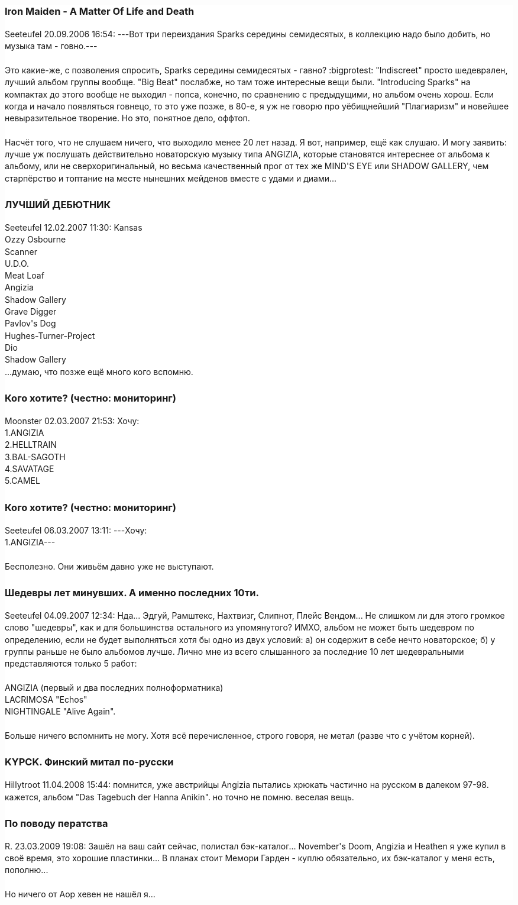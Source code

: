 ### Iron Maiden - A Matter Of Life and Death

Seeteufel 20.09.2006 16:54:
---Вот три переиздания Sparks середины семидесятых, в коллекцию надо было добить, но музыка там - говно.---<BR><BR>Это какие-же, с позволения спросить, Sparks середины семидесятых - гавно? :bigprotest: "Indiscreet" просто шедеврален, лучший альбом группы вообще. "Big Beat" послабже, но там тоже интересные вещи были. "Introducing Sparks" на компактах до этого вообще не выходил - попса, конечно, по сравнению с предыдущими, но альбом очень хорош. Если когда и начало появляться говнецо, то это уже позже, в 80-е, я уж не говорю про уёбищнейший "Плагиаризм" и новейшее невыразительное творение. Но это, понятное дело, оффтоп.<BR><BR>Насчёт того, что не слушаем ничего, что выходило менее 20 лет назад. Я вот, например, ещё как слушаю. И могу заявить: лучше уж послушать действительно новаторскую музыку типа ANGIZIA, которые становятся интереснее от альбома к альбому, или не  сверхоригинальный, но весьма качественный прог от тех же MIND'S EYE или SHADOW GALLERY, чем старпёрство и топтание на месте нынешних мейденов вместе с удами и диами...

### ЛУЧШИЙ ДЕБЮТНИК

Seeteufel 12.02.2007 11:30:
Kansas<BR>Ozzy Osbourne<BR>Scanner<BR>U.D.O.<BR>Meat Loaf<BR>Angizia<BR>Shadow Gallery<BR>Grave Digger<BR>Pavlov's Dog<BR>Hughes-Turner-Project<BR>Dio<BR>Shadow Gallery<BR>...думаю, что позже ещё много кого вспомню.

### Кого хотите? (честно: мониторинг)

Moonster 02.03.2007 21:53:
Хочу:<BR>1.ANGIZIA<BR>2.HELLTRAIN<BR>3.BAL-SAGOTH<BR>4.SAVATAGE<BR>5.CAMEL

### Кого хотите? (честно: мониторинг)

Seeteufel 06.03.2007 13:11:
---Хочу:<BR>1.ANGIZIA---<BR><BR>Бесполезно. Они живьём давно уже не выступают.

### Шедевры лет минувших. А именно последних 10ти.

Seeteufel 04.09.2007 12:34:
Нда... Эдгуй, Рамштекс, Нахтвизг, Слипнот, Плейс Вендом... Не слишком ли для этого громкое слово "шедевры", как и для большинства остального из упомянутого? ИМХО, альбом не может быть шедевром по определению, если не будет выполняться хотя бы одно из двух условий: а) он содержит в себе нечто новаторское; б) у группы раньше не было альбомов лучше. Лично мне из всего слышанного за последние 10 лет шедевральными представляются только 5 работ:<BR><BR>ANGIZIA (первый и два последних полноформатника)<BR>LACRIMOSA "Echos"<BR>NIGHTINGALE "Alive Again".<BR><BR>Больше ничего вспомнить не могу. Хотя всё перечисленное, строго говоря, не метал (разве что с учётом корней).<BR>

### KYPCK. Финский митал по-русски

Hillytroot 11.04.2008 15:44:
помнится, уже австрийцы Angizia пытались хрюкать частично на русском в далеком 97-98. кажется, альбом "Das Tagebuch der Hanna Anikin". но точно не помню. веселая вещь.<BR>

### По поводу ператства

R. 23.03.2009 19:08:
Зашёл на ваш сайт сейчас, полистал бэк-каталог... November's Doom, Angizia и Heathen я уже купил в своё время, это хорошие пластинки... В планах стоит Мемори Гарден - куплю обязательно, их бэк-каталог у меня есть, пополню... <BR><BR>Но ничего от Аор хевен не нашёл я... 
